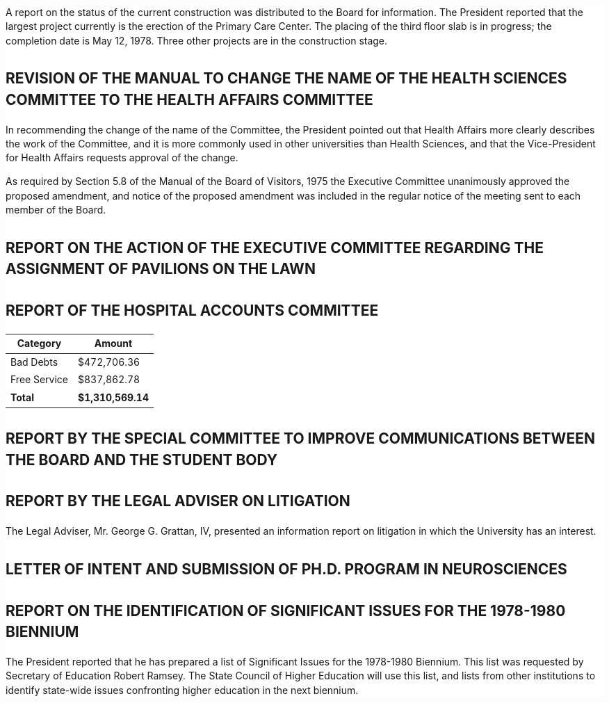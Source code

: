 A report on the status of the current construction was distributed to the Board for information. The President reported that the largest project currently is the erection of the Primary Care Center. The placing of the third floor slab is in progress; the completion date is May 12, 1978. Three other projects are in the construction stage.

## REVISION OF THE MANUAL TO CHANGE THE NAME OF THE HEALTH SCIENCES COMMITTEE TO THE HEALTH AFFAIRS COMMITTEE

In recommending the change of the name of the Committee, the President pointed out that Health Affairs more clearly describes the work of the Committee, and it is more commonly used in other universities than Health Sciences, and that the Vice-President for Health Affairs requests approval of the change.

As required by Section 5.8 of the Manual of the Board of Visitors, 1975 the Executive Committee unanimously approved the proposed amendment, and notice of the proposed amendment was included in the regular notice of the meeting sent to each member of the Board.

## REPORT ON THE ACTION OF THE EXECUTIVE COMMITTEE REGARDING THE ASSIGNMENT OF PAVILIONS ON THE LAWN

## REPORT OF THE HOSPITAL ACCOUNTS COMMITTEE

| Category        | Amount       |
|-----------------|--------------|
| Bad Debts       | $472,706.36  |
| Free Service    | $837,862.78  |
| **Total**       | **$1,310,569.14** |

## REPORT BY THE SPECIAL COMMITTEE TO IMPROVE COMMUNICATIONS BETWEEN THE BOARD AND THE STUDENT BODY

## REPORT BY THE LEGAL ADVISER ON LITIGATION

The Legal Adviser, Mr. George G. Grattan, IV, presented an information report on litigation in which the University has an interest.

## LETTER OF INTENT AND SUBMISSION OF PH.D. PROGRAM IN NEUROSCIENCES

## REPORT ON THE IDENTIFICATION OF SIGNIFICANT ISSUES FOR THE 1978-1980 BIENNIUM

The President reported that he has prepared a list of Significant Issues for the 1978-1980 Biennium. This list was requested by Secretary of Education Robert Ramsey. The State Council of Higher Education will use this list, and lists from other institutions to identify state-wide issues confronting higher education in the next biennium.
